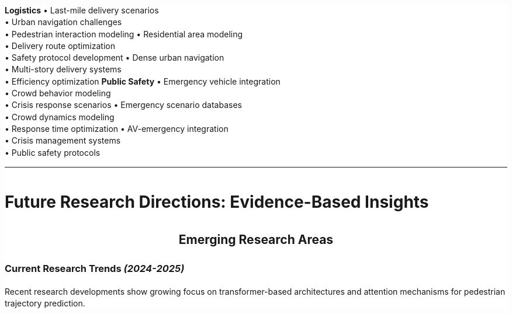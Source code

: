 <tr>
<td><b> Logistics</b></td>
<td>
• Last-mile delivery scenarios<br>
• Urban navigation challenges<br>
• Pedestrian interaction modeling
</td>
<td>
• Residential area modeling<br>
• Delivery route optimization<br>
• Safety protocol development
</td>
<td>
• Dense urban navigation<br>
• Multi-story delivery systems<br>
• Efficiency optimization
</td>
</tr>
<tr>
<td><b> Public Safety</b></td>
<td>
• Emergency vehicle integration<br>
• Crowd behavior modeling<br>
• Crisis response scenarios
</td>
<td>
• Emergency scenario databases<br>
• Crowd dynamics modeling<br>
• Response time optimization
</td>
<td>
• AV-emergency integration<br>
• Crisis management systems<br>
• Public safety protocols
</td>
</tr>
</table>

---

# Future Research Directions: Evidence-Based Insights

<div align="center">

## **Emerging Research Areas**

</div>

### **Current Research Trends** *(2024-2025)*

Recent research developments show growing focus on transformer-based architectures and attention mechanisms for pedestrian trajectory prediction.
